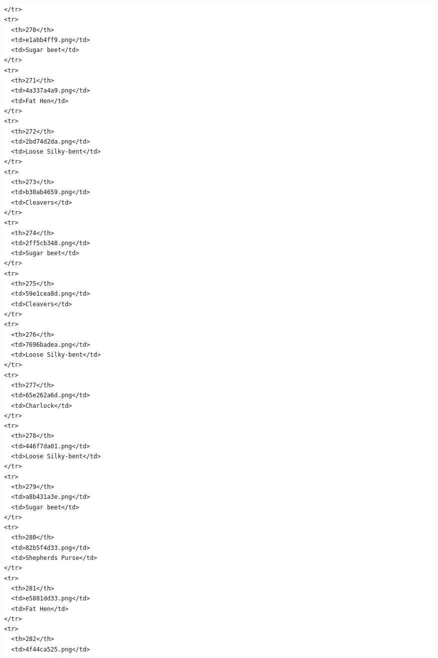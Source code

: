    </tr>
    <tr>
      <th>270</th>
      <td>e1abb4ff9.png</td>
      <td>Sugar beet</td>
    </tr>
    <tr>
      <th>271</th>
      <td>4a337a4a9.png</td>
      <td>Fat Hen</td>
    </tr>
    <tr>
      <th>272</th>
      <td>2bd74d2da.png</td>
      <td>Loose Silky-bent</td>
    </tr>
    <tr>
      <th>273</th>
      <td>b30ab4659.png</td>
      <td>Cleavers</td>
    </tr>
    <tr>
      <th>274</th>
      <td>2ff5cb348.png</td>
      <td>Sugar beet</td>
    </tr>
    <tr>
      <th>275</th>
      <td>59e1cea8d.png</td>
      <td>Cleavers</td>
    </tr>
    <tr>
      <th>276</th>
      <td>7696badea.png</td>
      <td>Loose Silky-bent</td>
    </tr>
    <tr>
      <th>277</th>
      <td>65e262a6d.png</td>
      <td>Charlock</td>
    </tr>
    <tr>
      <th>278</th>
      <td>446f7da01.png</td>
      <td>Loose Silky-bent</td>
    </tr>
    <tr>
      <th>279</th>
      <td>a8b431a3e.png</td>
      <td>Sugar beet</td>
    </tr>
    <tr>
      <th>280</th>
      <td>82b5f4d33.png</td>
      <td>Shepherds Purse</td>
    </tr>
    <tr>
      <th>281</th>
      <td>e5881dd33.png</td>
      <td>Fat Hen</td>
    </tr>
    <tr>
      <th>282</th>
      <td>4f44ca525.png</td>